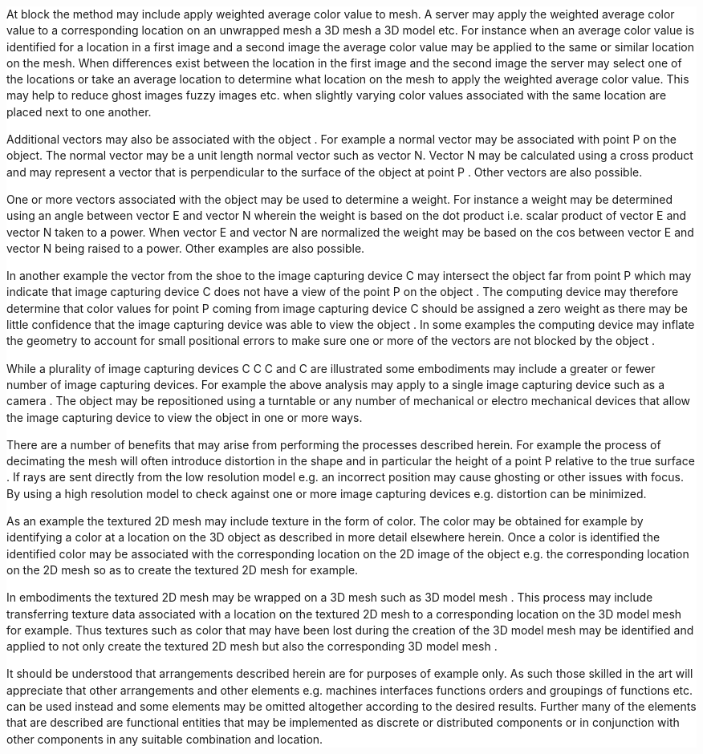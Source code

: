 At block the method may include apply weighted average color value to mesh. A server may apply the weighted average color value to a corresponding location on an unwrapped mesh a 3D mesh a 3D model etc. For instance when an average color value is identified for a location in a first image and a second image the average color value may be applied to the same or similar location on the mesh. When differences exist between the location in the first image and the second image the server may select one of the locations or take an average location to determine what location on the mesh to apply the weighted average color value. This may help to reduce ghost images fuzzy images etc. when slightly varying color values associated with the same location are placed next to one another.

Additional vectors may also be associated with the object . For example a normal vector may be associated with point P on the object. The normal vector may be a unit length normal vector such as vector N. Vector N may be calculated using a cross product and may represent a vector that is perpendicular to the surface of the object at point P . Other vectors are also possible.

One or more vectors associated with the object may be used to determine a weight. For instance a weight may be determined using an angle between vector E and vector N wherein the weight is based on the dot product i.e. scalar product of vector E and vector N taken to a power. When vector E and vector N are normalized the weight may be based on the cos between vector E and vector N being raised to a power. Other examples are also possible.

In another example the vector from the shoe to the image capturing device C may intersect the object far from point P which may indicate that image capturing device C does not have a view of the point P on the object . The computing device may therefore determine that color values for point P coming from image capturing device C should be assigned a zero weight as there may be little confidence that the image capturing device was able to view the object . In some examples the computing device may inflate the geometry to account for small positional errors to make sure one or more of the vectors are not blocked by the object .

While a plurality of image capturing devices C C C and C are illustrated some embodiments may include a greater or fewer number of image capturing devices. For example the above analysis may apply to a single image capturing device such as a camera . The object may be repositioned using a turntable or any number of mechanical or electro mechanical devices that allow the image capturing device to view the object in one or more ways.

There are a number of benefits that may arise from performing the processes described herein. For example the process of decimating the mesh will often introduce distortion in the shape and in particular the height of a point P relative to the true surface . If rays are sent directly from the low resolution model e.g. an incorrect position may cause ghosting or other issues with focus. By using a high resolution model to check against one or more image capturing devices e.g. distortion can be minimized.

As an example the textured 2D mesh may include texture in the form of color. The color may be obtained for example by identifying a color at a location on the 3D object as described in more detail elsewhere herein. Once a color is identified the identified color may be associated with the corresponding location on the 2D image of the object e.g. the corresponding location on the 2D mesh so as to create the textured 2D mesh for example.

In embodiments the textured 2D mesh may be wrapped on a 3D mesh such as 3D model mesh . This process may include transferring texture data associated with a location on the textured 2D mesh to a corresponding location on the 3D model mesh for example. Thus textures such as color that may have been lost during the creation of the 3D model mesh may be identified and applied to not only create the textured 2D mesh but also the corresponding 3D model mesh .

It should be understood that arrangements described herein are for purposes of example only. As such those skilled in the art will appreciate that other arrangements and other elements e.g. machines interfaces functions orders and groupings of functions etc. can be used instead and some elements may be omitted altogether according to the desired results. Further many of the elements that are described are functional entities that may be implemented as discrete or distributed components or in conjunction with other components in any suitable combination and location.

